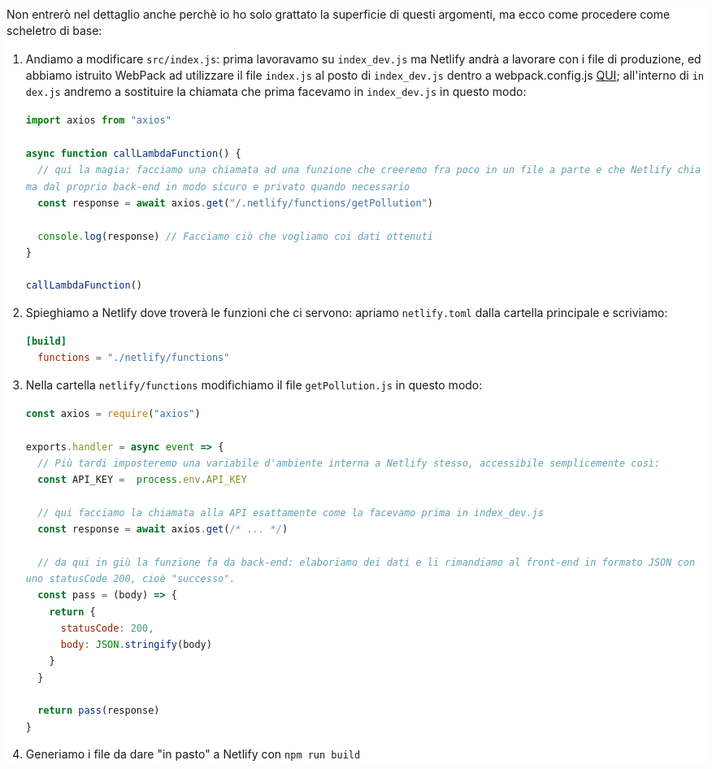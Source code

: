Non entrerò nel dettaglio anche perchè io ho solo grattato la superficie di questi argomenti, ma ecco come procedere come scheletro di base:

1) Andiamo a modificare `src/index.js`: prima lavoravamo su `index_dev.js` ma Netlify andrà a lavorare con i file di produzione, ed abbiamo istruito WebPack ad utilizzare il file `index.js` al posto di `index_dev.js` dentro a webpack.config.js [QUI](#webpackconfigjs); all'interno di `index.js` andremo a sostituire la chiamata che prima facevamo in `index_dev.js` in questo modo:

    ```javascript
    import axios from "axios"

    async function callLambdaFunction() {
      // qui la magia: facciamo una chiamata ad una funzione che creeremo fra poco in un file a parte e che Netlify chiama dal proprio back-end in modo sicuro e privato quando necessario
      const response = await axios.get("/.netlify/functions/getPollution")

      console.log(response) // Facciamo ciò che vogliamo coi dati ottenuti
    } 

    callLambdaFunction()
    ```

2) Spieghiamo a Netlify dove troverà le funzioni che ci servono: apriamo `netlify.toml` dalla cartella principale e scriviamo:

    ```toml
    [build]
      functions = "./netlify/functions"
    ```

3) Nella cartella `netlify/functions` modifichiamo il file `getPollution.js` in questo modo:

    ```javascript
    const axios = require("axios")

    exports.handler = async event => {
      // Più tardi imposteremo una variabile d'ambiente interna a Netlify stesso, accessibile semplicemente così:
      const API_KEY =  process.env.API_KEY

      // qui facciamo la chiamata alla API esattamente come la facevamo prima in index_dev.js
      const response = await axios.get(/* ... */)

      // da qui in giù la funzione fa da back-end: elaboriamo dei dati e li rimandiamo al front-end in formato JSON con uno statusCode 200, cioè "successo".
      const pass = (body) => {
        return {
          statusCode: 200,
          body: JSON.stringify(body)
        }
      }

      return pass(response)
    }
    ```

4) Generiamo i file da dare "in pasto" a Netlify con `npm run build`
